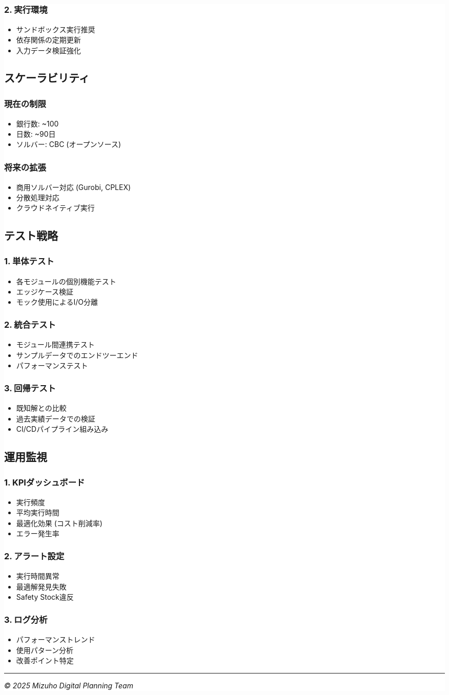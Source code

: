 ### 2. 実行環境
- サンドボックス実行推奨
- 依存関係の定期更新
- 入力データ検証強化

## スケーラビリティ

### 現在の制限
- 銀行数: ~100
- 日数: ~90日
- ソルバー: CBC (オープンソース)

### 将来の拡張
- 商用ソルバー対応 (Gurobi, CPLEX)
- 分散処理対応
- クラウドネイティブ実行

## テスト戦略

### 1. 単体テスト
- 各モジュールの個別機能テスト
- エッジケース検証
- モック使用によるI/O分離

### 2. 統合テスト
- モジュール間連携テスト
- サンプルデータでのエンドツーエンド
- パフォーマンステスト

### 3. 回帰テスト
- 既知解との比較
- 過去実績データでの検証
- CI/CDパイプライン組み込み

## 運用監視

### 1. KPIダッシュボード
- 実行頻度
- 平均実行時間
- 最適化効果 (コスト削減率)
- エラー発生率

### 2. アラート設定
- 実行時間異常
- 最適解発見失敗
- Safety Stock違反

### 3. ログ分析
- パフォーマンストレンド
- 使用パターン分析
- 改善ポイント特定

---

*© 2025 Mizuho Digital Planning Team*